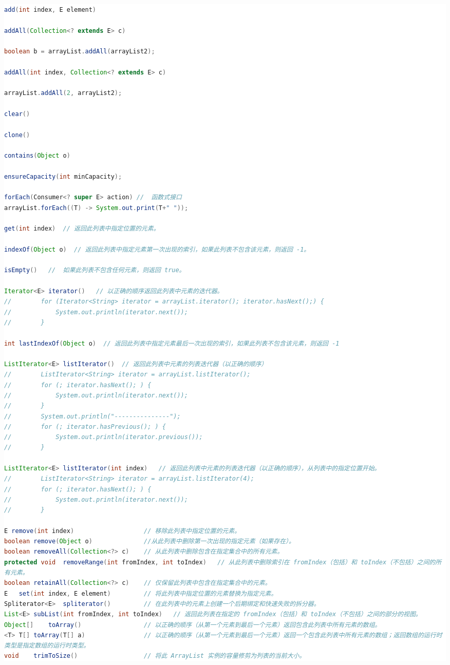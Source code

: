 ```JAVA
add(int index, E element)

addAll(Collection<? extends E> c)

boolean b = arrayList.addAll(arrayList2);

addAll(int index, Collection<? extends E> c)
    
arrayList.addAll(2, arrayList2);

clear()

clone()

contains(Object o)  

ensureCapacity(int minCapacity);

forEach(Consumer<? super E> action) //  函数式接口
arrayList.forEach((T) -> System.out.print(T+" "));

get(int index)  // 返回此列表中指定位置的元素。

indexOf(Object o)  // 返回此列表中指定元素第一次出现的索引，如果此列表不包含该元素，则返回 -1。

isEmpty()   //  如果此列表不包含任何元素，则返回 true。

Iterator<E>	iterator()   // 以正确的顺序返回此列表中元素的迭代器。
//        for (Iterator<String> iterator = arrayList.iterator(); iterator.hasNext();) {
//            System.out.println(iterator.next());
//        }

int lastIndexOf(Object o)  // 返回此列表中指定元素最后一次出现的索引，如果此列表不包含该元素，则返回 -1

ListIterator<E>	listIterator()  // 返回此列表中元素的列表迭代器（以正确的顺序）
//        ListIterator<String> iterator = arrayList.listIterator();
//        for (; iterator.hasNext(); ) {
//            System.out.println(iterator.next());
//        }
//        System.out.println("---------------");
//        for (; iterator.hasPrevious(); ) {
//            System.out.println(iterator.previous());
//        }

ListIterator<E>	listIterator(int index)   // 返回此列表中元素的列表迭代器（以正确的顺序），从列表中的指定位置开始。
//        ListIterator<String> iterator = arrayList.listIterator(4);
//        for (; iterator.hasNext(); ) {
//            System.out.println(iterator.next());
//        }

E remove(int index)                   // 移除此列表中指定位置的元素。
boolean	remove(Object o)              //从此列表中删除第一次出现的指定元素（如果存在）。
boolean	removeAll(Collection<?> c)    // 从此列表中删除包含在指定集合中的所有元素。
protected void	removeRange(int fromIndex, int toIndex)   // 从此列表中删除索引在 fromIndex（包括）和 toIndex（不包括）之间的所有元素。
boolean	retainAll(Collection<?> c)    // 仅保留此列表中包含在指定集合中的元素。
E	set(int index, E element)         // 将此列表中指定位置的元素替换为指定元素。
Spliterator<E>	spliterator()         // 在此列表中的元素上创建一个后期绑定和快速失败的拆分器。
List<E>	subList(int fromIndex, int toIndex)   // 返回此列表在指定的 fromIndex（包括）和 toIndex（不包括）之间的部分的视图。
Object[]	toArray()  			      // 以正确的顺序（从第一个元素到最后一个元素）返回包含此列表中所有元素的数组。
<T> T[]	toArray(T[] a)  	     	  // 以正确的顺序（从第一个元素到最后一个元素）返回一个包含此列表中所有元素的数组；返回数组的运行时类型是指定数组的运行时类型。
void	trimToSize()                  // 将此 ArrayList 实例的容量修剪为列表的当前大小。
```